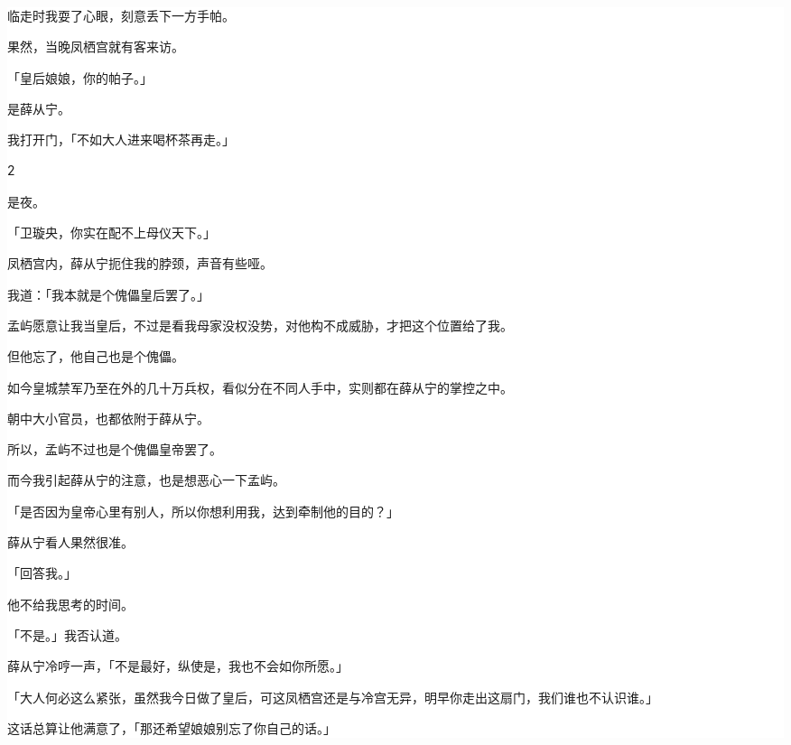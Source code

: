 
临走时我耍了心眼，刻意丢下一方手帕。


果然，当晚凤栖宫就有客来访。


「皇后娘娘，你的帕子。」


是薛从宁。


我打开门，「不如大人进来喝杯茶再走。」


2


是夜。


「卫璇央，你实在配不上母仪天下。」


凤栖宫内，薛从宁扼住我的脖颈，声音有些哑。


我道：「我本就是个傀儡皇后罢了。」


孟屿愿意让我当皇后，不过是看我母家没权没势，对他构不成威胁，才把这个位置给了我。


但他忘了，他自己也是个傀儡。


如今皇城禁军乃至在外的几十万兵权，看似分在不同人手中，实则都在薛从宁的掌控之中。


朝中大小官员，也都依附于薛从宁。


所以，孟屿不过也是个傀儡皇帝罢了。


而今我引起薛从宁的注意，也是想恶心一下孟屿。


「是否因为皇帝心里有别人，所以你想利用我，达到牵制他的目的？」


薛从宁看人果然很准。


「回答我。」


他不给我思考的时间。


「不是。」我否认道。


薛从宁冷哼一声，「不是最好，纵使是，我也不会如你所愿。」


「大人何必这么紧张，虽然我今日做了皇后，可这凤栖宫还是与冷宫无异，明早你走出这扇门，我们谁也不认识谁。」


这话总算让他满意了，「那还希望娘娘别忘了你自己的话。」

